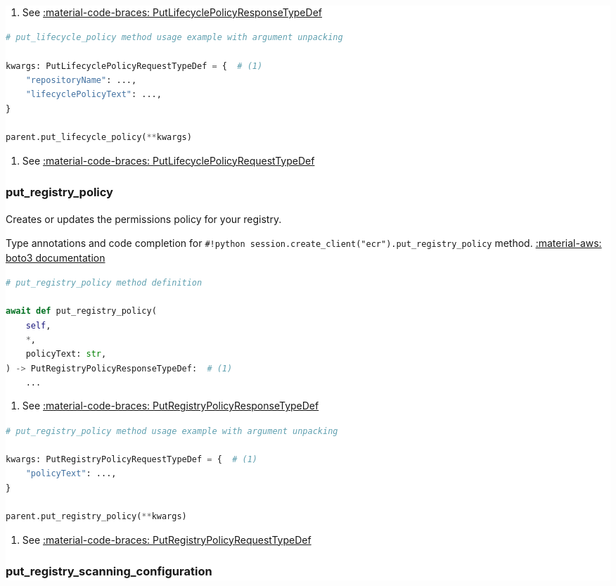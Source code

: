1. See [:material-code-braces: PutLifecyclePolicyResponseTypeDef](./type_defs.md#putlifecyclepolicyresponsetypedef)


```python
# put_lifecycle_policy method usage example with argument unpacking

kwargs: PutLifecyclePolicyRequestTypeDef = {  # (1)
    "repositoryName": ...,
    "lifecyclePolicyText": ...,
}

parent.put_lifecycle_policy(**kwargs)
```

1. See [:material-code-braces: PutLifecyclePolicyRequestTypeDef](./type_defs.md#putlifecyclepolicyrequesttypedef)

### put\_registry\_policy

Creates or updates the permissions policy for your registry.

Type annotations and code completion for `#!python session.create_client("ecr").put_registry_policy` method.
[:material-aws: boto3 documentation](https://boto3.amazonaws.com/v1/documentation/api/latest/reference/services/ecr/client/put_registry_policy.html)

```python
# put_registry_policy method definition

await def put_registry_policy(
    self,
    *,
    policyText: str,
) -> PutRegistryPolicyResponseTypeDef:  # (1)
    ...
```

1. See [:material-code-braces: PutRegistryPolicyResponseTypeDef](./type_defs.md#putregistrypolicyresponsetypedef)


```python
# put_registry_policy method usage example with argument unpacking

kwargs: PutRegistryPolicyRequestTypeDef = {  # (1)
    "policyText": ...,
}

parent.put_registry_policy(**kwargs)
```

1. See [:material-code-braces: PutRegistryPolicyRequestTypeDef](./type_defs.md#putregistrypolicyrequesttypedef)

### put\_registry\_scanning\_configuration
